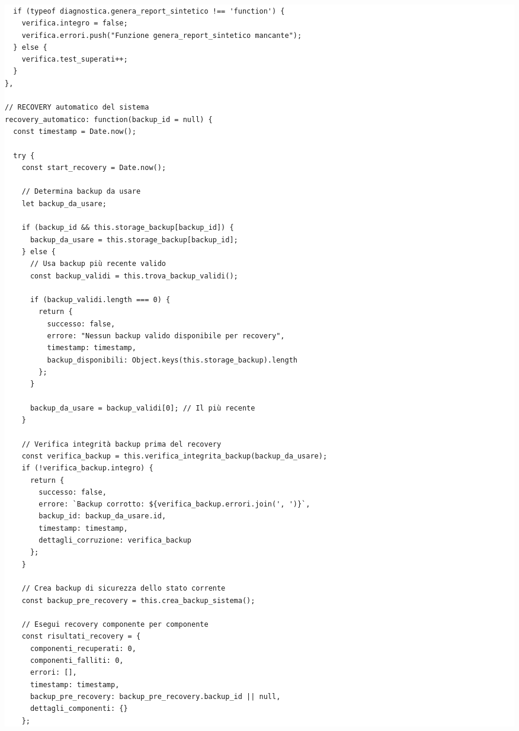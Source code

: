      if (typeof diagnostica.genera_report_sintetico !== 'function') {
        verifica.integro = false;
        verifica.errori.push("Funzione genera_report_sintetico mancante");
      } else {
        verifica.test_superati++;
      }
    },

    // RECOVERY automatico del sistema
    recovery_automatico: function(backup_id = null) {
      const timestamp = Date.now();
      
      try {
        const start_recovery = Date.now();
        
        // Determina backup da usare
        let backup_da_usare;
        
        if (backup_id && this.storage_backup[backup_id]) {
          backup_da_usare = this.storage_backup[backup_id];
        } else {
          // Usa backup più recente valido
          const backup_validi = this.trova_backup_validi();
          
          if (backup_validi.length === 0) {
            return {
              successo: false,
              errore: "Nessun backup valido disponibile per recovery",
              timestamp: timestamp,
              backup_disponibili: Object.keys(this.storage_backup).length
            };
          }
          
          backup_da_usare = backup_validi[0]; // Il più recente
        }
        
        // Verifica integrità backup prima del recovery
        const verifica_backup = this.verifica_integrita_backup(backup_da_usare);
        if (!verifica_backup.integro) {
          return {
            successo: false,
            errore: `Backup corrotto: ${verifica_backup.errori.join(', ')}`,
            backup_id: backup_da_usare.id,
            timestamp: timestamp,
            dettagli_corruzione: verifica_backup
          };
        }
        
        // Crea backup di sicurezza dello stato corrente
        const backup_pre_recovery = this.crea_backup_sistema();
        
        // Esegui recovery componente per componente
        const risultati_recovery = {
          componenti_recuperati: 0,
          componenti_falliti: 0,
          errori: [],
          timestamp: timestamp,
          backup_pre_recovery: backup_pre_recovery.backup_id || null,
          dettagli_componenti: {}
        };
        